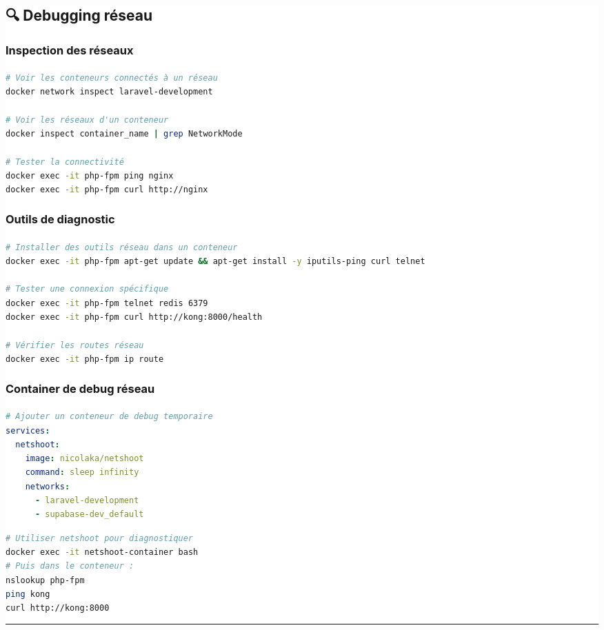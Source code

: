 
## 🔍 Debugging réseau

### Inspection des réseaux

```bash
# Voir les conteneurs connectés à un réseau
docker network inspect laravel-development

# Voir les réseaux d'un conteneur
docker inspect container_name | grep NetworkMode

# Tester la connectivité
docker exec -it php-fpm ping nginx
docker exec -it php-fpm curl http://nginx
```

### Outils de diagnostic

```bash
# Installer des outils réseau dans un conteneur
docker exec -it php-fpm apt-get update && apt-get install -y iputils-ping curl telnet

# Tester une connexion spécifique
docker exec -it php-fpm telnet redis 6379
docker exec -it php-fpm curl http://kong:8000/health

# Vérifier les routes réseau
docker exec -it php-fpm ip route
```

### Container de debug réseau

```yaml
# Ajouter un conteneur de debug temporaire
services:
  netshoot:
    image: nicolaka/netshoot
    command: sleep infinity
    networks:
      - laravel-development
      - supabase-dev_default
```

```bash
# Utiliser netshoot pour diagnostiquer
docker exec -it netshoot-container bash
# Puis dans le conteneur :
nslookup php-fpm
ping kong
curl http://kong:8000
```

---

